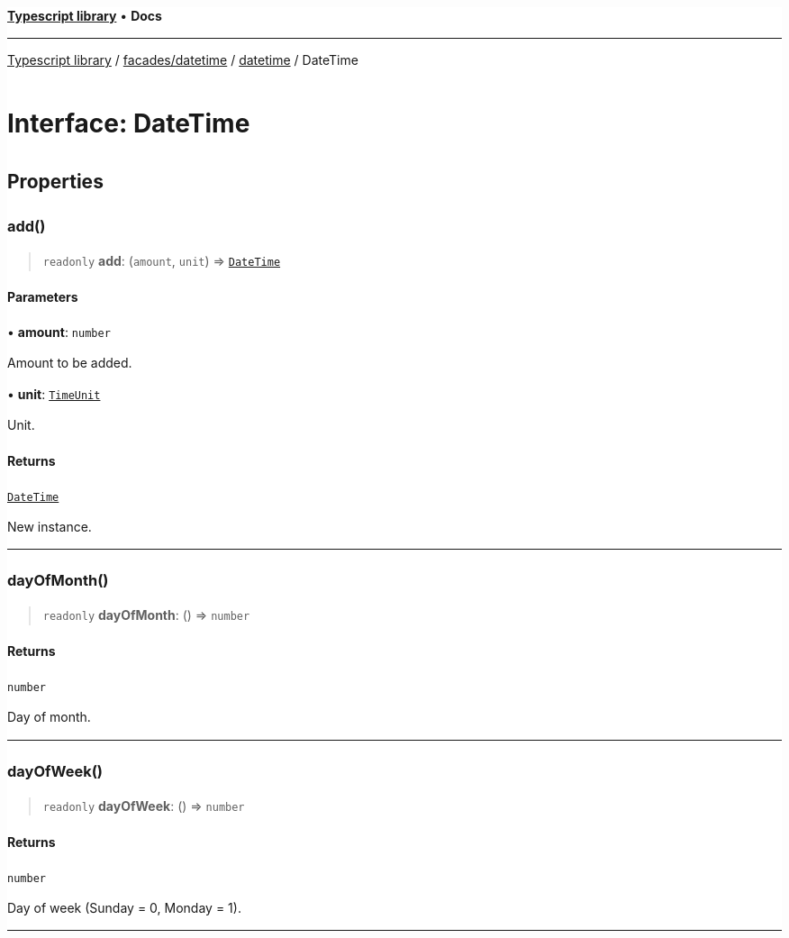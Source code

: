 [**Typescript library**](../../../../../index.md) • **Docs**

***

[Typescript library](../../../../../modules.md) / [facades/datetime](../../../index.md) / [datetime](../index.md) / DateTime

# Interface: DateTime

## Properties

### add()

> `readonly` **add**: (`amount`, `unit`) => [`DateTime`](DateTime.md)

#### Parameters

• **amount**: `number`

Amount to be added.

• **unit**: [`TimeUnit`](../../../../types/enumerations/TimeUnit.md)

Unit.

#### Returns

[`DateTime`](DateTime.md)

New instance.

***

### dayOfMonth()

> `readonly` **dayOfMonth**: () => `number`

#### Returns

`number`

Day of month.

***

### dayOfWeek()

> `readonly` **dayOfWeek**: () => `number`

#### Returns

`number`

Day of week (Sunday = 0, Monday = 1).

***
